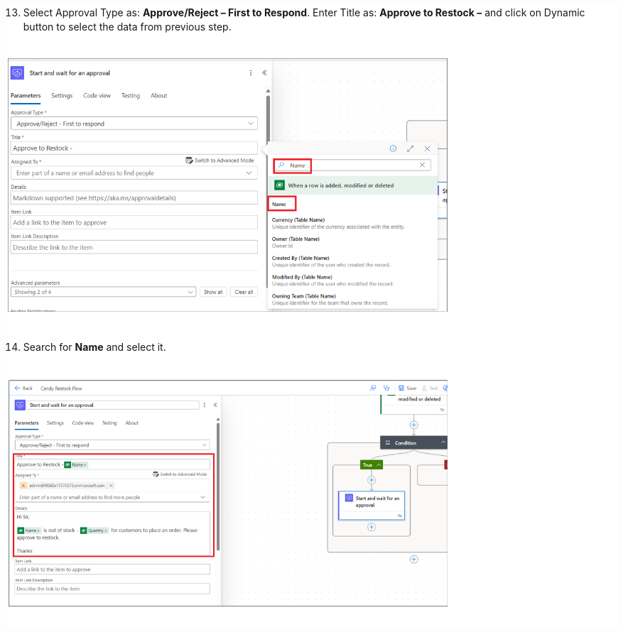 13. Select Approval Type as: **Approve/Reject – First to Respond**.
    Enter Title as: **Approve to Restock –** and click on Dynamic button
    to select the data from previous step.

<img src="./media/image63.png"
style="width:6.49375in;height:4.14097in" />

14. Search for **Name** and select it.

<img src="./media/image64.png"
style="width:6.49375in;height:3.78194in" />
